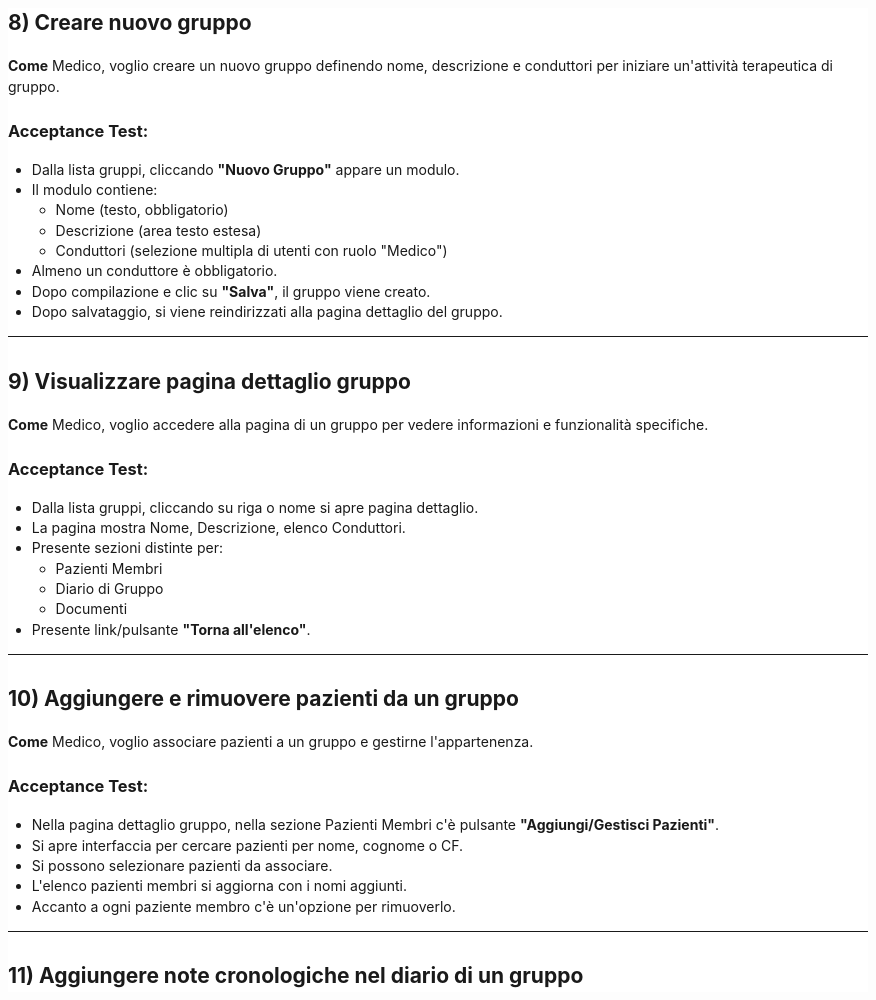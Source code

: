
## 8) Creare nuovo gruppo

**Come** Medico, voglio creare un nuovo gruppo definendo nome, descrizione e conduttori per iniziare un'attività terapeutica di gruppo.

### Acceptance Test:
- Dalla lista gruppi, cliccando **"Nuovo Gruppo"** appare un modulo.
- Il modulo contiene:
  - Nome (testo, obbligatorio)
  - Descrizione (area testo estesa)
  - Conduttori (selezione multipla di utenti con ruolo "Medico")
- Almeno un conduttore è obbligatorio.
- Dopo compilazione e clic su **"Salva"**, il gruppo viene creato.
- Dopo salvataggio, si viene reindirizzati alla pagina dettaglio del gruppo.

---

## 9) Visualizzare pagina dettaglio gruppo

**Come** Medico, voglio accedere alla pagina di un gruppo per vedere informazioni e funzionalità specifiche.

### Acceptance Test:
- Dalla lista gruppi, cliccando su riga o nome si apre pagina dettaglio.
- La pagina mostra Nome, Descrizione, elenco Conduttori.
- Presente sezioni distinte per:  
  - Pazienti Membri  
  - Diario di Gruppo  
  - Documenti
- Presente link/pulsante **"Torna all'elenco"**.

---

## 10) Aggiungere e rimuovere pazienti da un gruppo

**Come** Medico, voglio associare pazienti a un gruppo e gestirne l'appartenenza.

### Acceptance Test:
- Nella pagina dettaglio gruppo, nella sezione Pazienti Membri c'è pulsante **"Aggiungi/Gestisci Pazienti"**.
- Si apre interfaccia per cercare pazienti per nome, cognome o CF.
- Si possono selezionare pazienti da associare.
- L'elenco pazienti membri si aggiorna con i nomi aggiunti.
- Accanto a ogni paziente membro c'è un'opzione per rimuoverlo.

---

## 11) Aggiungere note cronologiche nel diario di un gruppo
